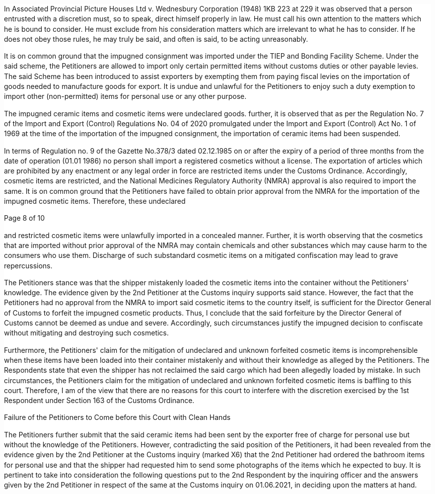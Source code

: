 In Associated Provincial Picture Houses Ltd v. Wednesbury Corporation (1948) 1KB 223 at 229 it was observed that a person entrusted with a discretion must, so to speak, direct himself properly in law. He must call his own attention to the matters which he is bound to consider. He must exclude from his consideration matters which are irrelevant to what he has to consider. If he does not obey those rules, he may truly be said, and often is said, to be acting unreasonably.

It is on common ground that the impugned consignment was imported under the TIEP and Bonding Facility Scheme. Under the said scheme, the Petitioners are allowed to import only certain permitted items without customs duties or other payable levies. The said Scheme has been introduced to assist exporters by exempting them from paying fiscal levies on the importation of goods needed to manufacture goods for export. It is undue and unlawful for the Petitioners to enjoy such a duty exemption to import other (non-permitted) items for personal use or any other purpose.

The impugned ceramic items and cosmetic items were undeclared goods. further, it is observed that as per the Regulation No. 7 of the Import and Export (Control) Regulations No. 04 of 2020 promulgated under the Import and Export (Control) Act No. 1 of 1969 at the time of the importation of the impugned consignment, the importation of ceramic items had been suspended.

In terms of Regulation no. 9 of the Gazette No.378/3 dated 02.12.1985 on or after the expiry of a period of three months from the date of operation (01.01 1986) no person shall import a registered cosmetics without a license. The exportation of articles which are prohibited by any enactment or any legal order in force are restricted items under the Customs Ordinance. Accordingly, cosmetic items are restricted, and the National Medicines Regulatory Authority (NMRA) approval is also required to import the same. It is on common ground that the Petitioners have failed to obtain prior approval from the NMRA for the importation of the impugned cosmetic items. Therefore, these undeclared

Page 8 of 10

and restricted cosmetic items were unlawfully imported in a concealed manner. Further, it is worth observing that the cosmetics that are imported without prior approval of the NMRA may contain chemicals and other substances which may cause harm to the consumers who use them. Discharge of such substandard cosmetic items on a mitigated confiscation may lead to grave repercussions.

The Petitioners stance was that the shipper mistakenly loaded the cosmetic items into the container without the Petitioners' knowledge. The evidence given by the 2nd Petitioner at the Customs inquiry supports said stance. However, the fact that the Petitioners had no approval from the NMRA to import said cosmetic items to the country itself, is sufficient for the Director General of Customs to forfeit the impugned cosmetic products. Thus, I conclude that the said forfeiture by the Director General of Customs cannot be deemed as undue and severe. Accordingly, such circumstances justify the impugned decision to confiscate without mitigating and destroying such cosmetics.

Furthermore, the Petitioners' claim for the mitigation of undeclared and unknown forfeited cosmetic items is incomprehensible when these items have been loaded into their container mistakenly and without their knowledge as alleged by the Petitioners. The Respondents state that even the shipper has not reclaimed the said cargo which had been allegedly loaded by mistake. In such circumstances, the Petitioners claim for the mitigation of undeclared and unknown forfeited cosmetic items is baffling to this court. Therefore, I am of the view that there are no reasons for this court to interfere with the discretion exercised by the 1st Respondent under Section 163 of the Customs Ordinance.

Failure of the Petitioners to Come before this Court with Clean Hands

The Petitioners further submit that the said ceramic items had been sent by the exporter free of charge for personal use but without the knowledge of the Petitioners. However, contradicting the said position of the Petitioners, it had been revealed from the evidence given by the 2nd Petitioner at the Customs inquiry (marked X6) that the 2nd Petitioner had ordered the bathroom items for personal use and that the shipper had requested him to send some photographs of the items which he expected to buy. It is pertinent to take into consideration the following questions put to the 2nd Respondent by the inquiring officer and the answers given by the 2nd Petitioner in respect of the same at the Customs inquiry on 01.06.2021, in deciding upon the matters at hand.
